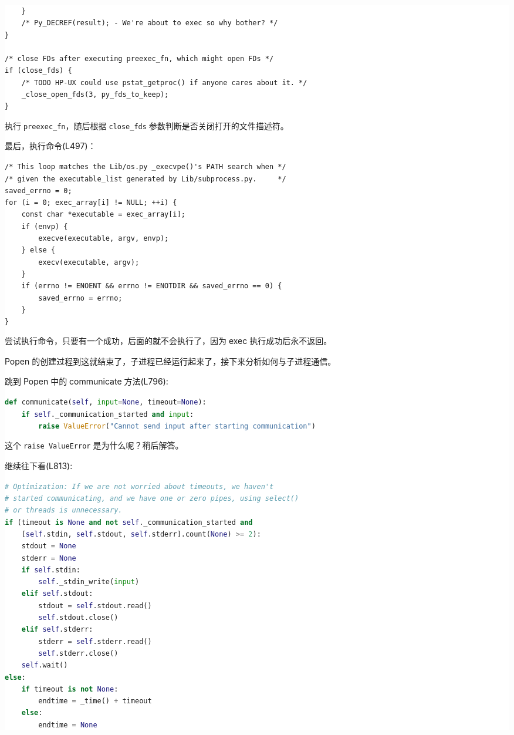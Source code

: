 ```
    }
    /* Py_DECREF(result); - We're about to exec so why bother? */
}

/* close FDs after executing preexec_fn, which might open FDs */
if (close_fds) {
    /* TODO HP-UX could use pstat_getproc() if anyone cares about it. */
    _close_open_fds(3, py_fds_to_keep);
}
```

执行 `preexec_fn`，随后根据 `close_fds` 参数判断是否关闭打开的文件描述符。

最后，执行命令(L497)：
```
/* This loop matches the Lib/os.py _execvpe()'s PATH search when */
/* given the executable_list generated by Lib/subprocess.py.     */
saved_errno = 0;
for (i = 0; exec_array[i] != NULL; ++i) {
    const char *executable = exec_array[i];
    if (envp) {
        execve(executable, argv, envp);
    } else {
        execv(executable, argv);
    }
    if (errno != ENOENT && errno != ENOTDIR && saved_errno == 0) {
        saved_errno = errno;
    }
}
```

尝试执行命令，只要有一个成功，后面的就不会执行了，因为 exec 执行成功后永不返回。

Popen 的创建过程到这就结束了，子进程已经运行起来了，接下来分析如何与子进程通信。

跳到 Popen 中的 communicate 方法(L796):

```python
def communicate(self, input=None, timeout=None):
    if self._communication_started and input:
        raise ValueError("Cannot send input after starting communication")
```
这个 `raise ValueError` 是为什么呢？稍后解答。

继续往下看(L813):
```python
# Optimization: If we are not worried about timeouts, we haven't
# started communicating, and we have one or zero pipes, using select()
# or threads is unnecessary.
if (timeout is None and not self._communication_started and
    [self.stdin, self.stdout, self.stderr].count(None) >= 2):
    stdout = None
    stderr = None
    if self.stdin:
        self._stdin_write(input)
    elif self.stdout:
        stdout = self.stdout.read()
        self.stdout.close()
    elif self.stderr:
        stderr = self.stderr.read()
        self.stderr.close()
    self.wait()
else:
    if timeout is not None:
        endtime = _time() + timeout
    else:
        endtime = None
```